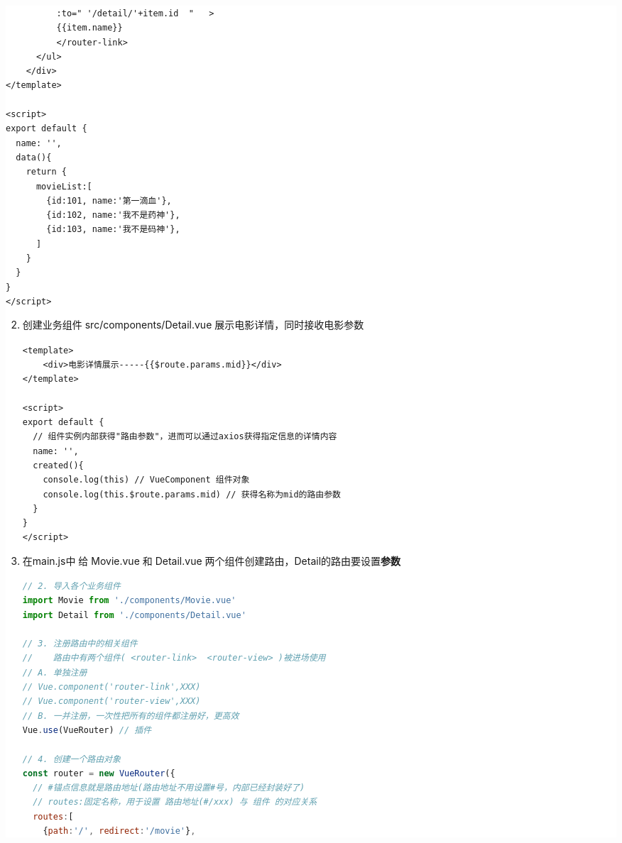   ```vue
             :to=" '/detail/'+item.id  "   >
             {{item.name}}
             </router-link>
         </ul>
       </div>
   </template>
   
   <script>
   export default {
     name: '',
     data(){
       return {
         movieList:[
           {id:101, name:'第一滴血'},
           {id:102, name:'我不是药神'},
           {id:103, name:'我不是码神'},
         ]
       }
     }
   }
   </script>
   ```

   

2. 创建业务组件 src/components/Detail.vue 展示电影详情，同时接收电影参数

   ```vue
   <template>
       <div>电影详情展示-----{{$route.params.mid}}</div>
   </template>
   
   <script>
   export default {
     // 组件实例内部获得"路由参数"，进而可以通过axios获得指定信息的详情内容
     name: '',
     created(){
       console.log(this) // VueComponent 组件对象
       console.log(this.$route.params.mid) // 获得名称为mid的路由参数
     }
   }
   </script>
   ```

   

3. 在main.js中 给 Movie.vue 和 Detail.vue 两个组件创建路由，Detail的路由要设置**参数**

   ```js
   // 2. 导入各个业务组件
   import Movie from './components/Movie.vue'
   import Detail from './components/Detail.vue'
   
   // 3. 注册路由中的相关组件
   //    路由中有两个组件( <router-link>  <router-view> )被进场使用
   // A. 单独注册
   // Vue.component('router-link',XXX)
   // Vue.component('router-view',XXX)
   // B. 一并注册，一次性把所有的组件都注册好，更高效
   Vue.use(VueRouter) // 插件
   
   // 4. 创建一个路由对象
   const router = new VueRouter({
     // #锚点信息就是路由地址(路由地址不用设置#号，内部已经封装好了)
     // routes:固定名称，用于设置 路由地址(#/xxx) 与 组件 的对应关系
     routes:[
       {path:'/', redirect:'/movie'},
   ```